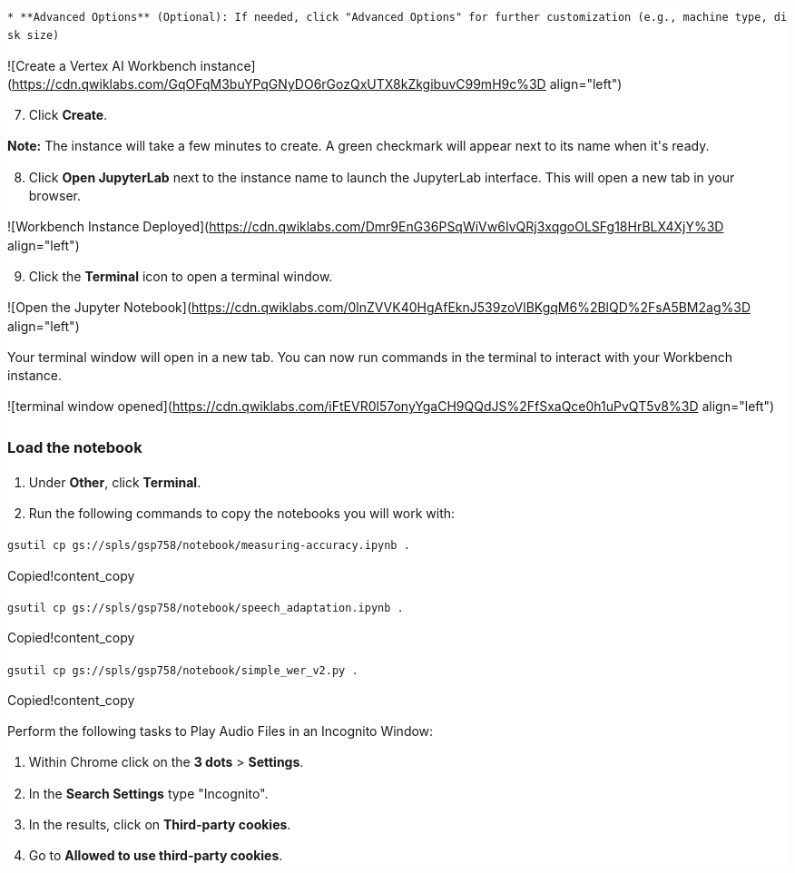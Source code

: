     * **Advanced Options** (Optional): If needed, click "Advanced Options" for further customization (e.g., machine type, disk size)
        

![Create a Vertex AI Workbench instance](https://cdn.qwiklabs.com/GqOFqM3buYPqGNyDO6rGozQxUTX8kZkgibuvC99mH9c%3D align="left")

7. Click **Create**.
    

**Note:** The instance will take a few minutes to create. A green checkmark will appear next to its name when it's ready.

8. Click **Open JupyterLab** next to the instance name to launch the JupyterLab interface. This will open a new tab in your browser.
    

![Workbench Instance Deployed](https://cdn.qwiklabs.com/Dmr9EnG36PSqWiVw6IvQRj3xqgoOLSFg18HrBLX4XjY%3D align="left")

9. Click the **Terminal** icon to open a terminal window.
    

![Open the Jupyter Notebook](https://cdn.qwiklabs.com/0lnZVVK40HgAfEknJ539zoVlBKgqM6%2BlQD%2FsA5BM2ag%3D align="left")

Your terminal window will open in a new tab. You can now run commands in the terminal to interact with your Workbench instance.

![terminal window opened](https://cdn.qwiklabs.com/iFtEVR0l57onyYgaCH9QQdJS%2FfSxaQce0h1uPvQT5v8%3D align="left")

### Load the notebook

1. Under **Other**, click **Terminal**.
    
2. Run the following commands to copy the notebooks you will work with:
    

```apache
gsutil cp gs://spls/gsp758/notebook/measuring-accuracy.ipynb .
```

Copied!content\_copy

```apache
gsutil cp gs://spls/gsp758/notebook/speech_adaptation.ipynb .
```

Copied!content\_copy

```apache
gsutil cp gs://spls/gsp758/notebook/simple_wer_v2.py .
```

Copied!content\_copy

Perform the following tasks to Play Audio Files in an Incognito Window:

1. Within Chrome click on the **3 dots** &gt; **Settings**.
    
2. In the **Search Settings** type "Incognito".
    
3. In the results, click on **Third-party cookies**.
    
4. Go to **Allowed to use third-party cookies**.
    